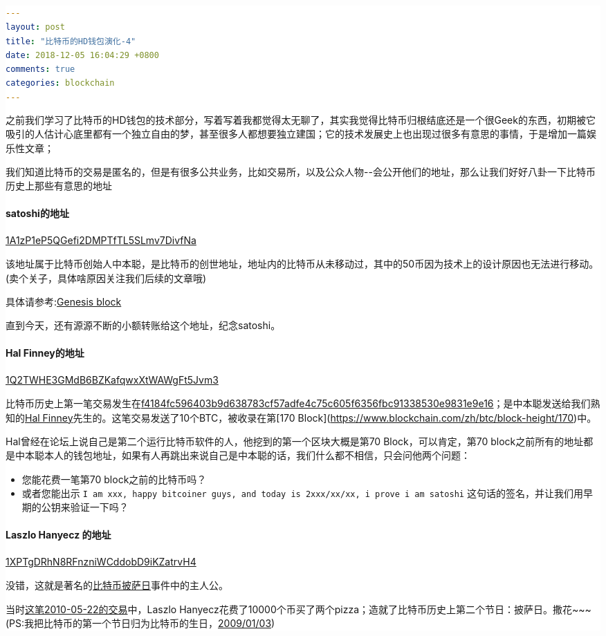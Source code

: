 ```yaml
---
layout: post
title: "比特币的HD钱包演化-4"
date: 2018-12-05 16:04:29 +0800
comments: true
categories: blockchain
---
```

之前我们学习了比特币的HD钱包的技术部分，写着写着我都觉得太无聊了，其实我觉得比特币归根结底还是一个很Geek的东西，初期被它吸引的人估计心底里都有一个独立自由的梦，甚至很多人都想要独立建国；它的技术发展史上也出现过很多有意思的事情，于是增加一篇娱乐性文章；

我们知道比特币的交易是匿名的，但是有很多公共业务，比如交易所，以及公众人物--会公开他们的地址，那么让我们好好八卦一下比特币历史上那些有意思的地址



#### satoshi的地址

[1A1zP1eP5QGefi2DMPTfTL5SLmv7DivfNa](https://www.blockchain.com/btc/address/1A1zP1eP5QGefi2DMPTfTL5SLmv7DivfNa)

该地址属于比特币创始人中本聪，是比特币的创世地址，地址内的比特币从未移动过，其中的50币因为技术上的设计原因也无法进行移动。(卖个关子，具体啥原因关注我们后续的文章哦)

具体请参考:[Genesis block](https://en.bitcoin.it/wiki/Genesis_block)

直到今天，还有源源不断的小额转账给这个地址，纪念satoshi。


#### Hal Finney的地址

[1Q2TWHE3GMdB6BZKafqwxXtWAWgFt5Jvm3](https://www.blockchain.com/btc/address/1Q2TWHE3GMdB6BZKafqwxXtWAWgFt5Jvm3)


比特币历史上第一笔交易发生在[f4184fc596403b9d638783cf57adfe4c75c605f6356fbc91338530e9831e9e16](https://www.blockchain.com/btc/tx/f4184fc596403b9d638783cf57adfe4c75c605f6356fbc91338530e9831e9e16)；是中本聪发送给我们熟知的[Hal Finney](https://en.wikipedia.org/wiki/Hal_Finney_(computer_scientist))先生的。这笔交易发送了10个BTC，被收录在第[170 Block](https://www.blockchain.com/zh/btc/block-height/170)中。

Hal曾经在论坛上说自己是第二个运行比特币软件的人，他挖到的第一个区块大概是第70 Block，可以肯定，第70 block之前所有的地址都是中本聪本人的钱包地址，如果有人再跳出来说自己是中本聪的话，我们什么都不相信，只会问他两个问题：

* 您能花费一笔第70 block之前的比特币吗？
* 或者您能出示 `I am xxx, happy bitcoiner guys, and today is 2xxx/xx/xx, i prove i am satoshi` 这句话的签名，并让我们用早期的公钥来验证一下吗？


#### Laszlo Hanyecz 的地址

[1XPTgDRhN8RFnzniWCddobD9iKZatrvH4](https://www.blockchain.com/btc/address/1XPTgDRhN8RFnzniWCddobD9iKZatrvH4)

没错，这就是著名的[比特币披萨日](http://link.zhihu.com/?target=https%3A//bitcointalk.org/index.php%3Ftopic%3D137.0)事件中的主人公。

当时[这笔2010-05-22的交易](https://www.blockchain.com/btc/tx/a1075db55d416d3ca199f55b6084e2115b9345e16c5cf302fc80e9d5fbf5d48d)中，Laszlo Hanyecz花费了10000个币买了两个pizza；造就了比特币历史上第二个节日：披萨日。撒花~~~ (PS:我把比特币的第一个节日归为比特币的生日，[2009/01/03](https://20090103.com))
